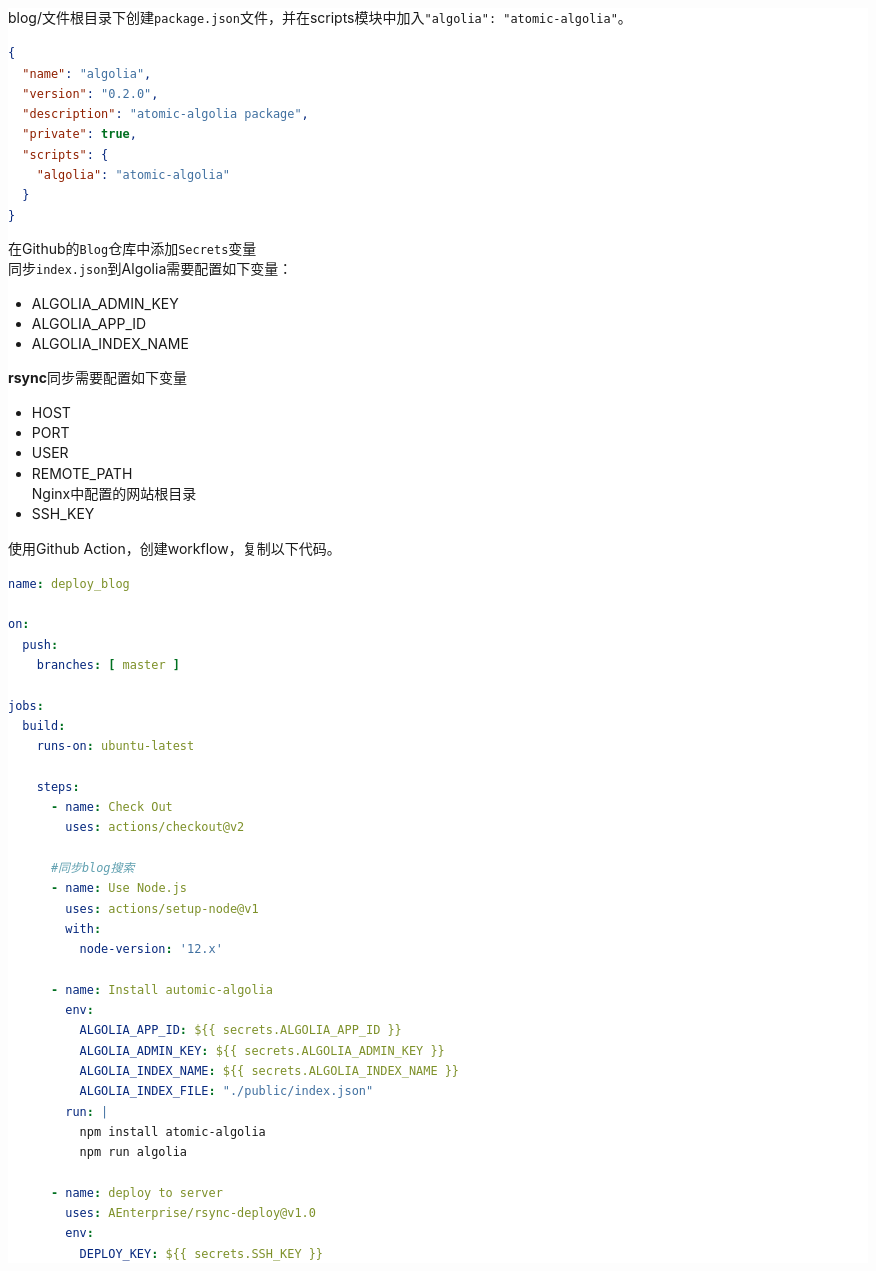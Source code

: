 blog/文件根目录下创建`package.json`文件，并在scripts模块中加入`"algolia": "atomic-algolia"`。  

```json
{
  "name": "algolia",
  "version": "0.2.0",
  "description": "atomic-algolia package",
  "private": true,
  "scripts": {
    "algolia": "atomic-algolia"
  }
}

```
在Github的`Blog`仓库中添加`Secrets`变量  
同步`index.json`到Algolia需要配置如下变量：

* ALGOLIA_ADMIN_KEY  
* ALGOLIA_APP_ID  
* ALGOLIA_INDEX_NAME  

**rsync**同步需要配置如下变量

* HOST  
* PORT
* USER
* REMOTE_PATH  
    Nginx中配置的网站根目录  
* SSH_KEY

使用Github Action，创建workflow，复制以下代码。
```yml
name: deploy_blog

on:
  push:
    branches: [ master ]

jobs:
  build:
    runs-on: ubuntu-latest
    
    steps:
      - name: Check Out
        uses: actions/checkout@v2

      #同步blog搜索
      - name: Use Node.js
        uses: actions/setup-node@v1
        with:
          node-version: '12.x'

      - name: Install automic-algolia
        env:
          ALGOLIA_APP_ID: ${{ secrets.ALGOLIA_APP_ID }}
          ALGOLIA_ADMIN_KEY: ${{ secrets.ALGOLIA_ADMIN_KEY }}
          ALGOLIA_INDEX_NAME: ${{ secrets.ALGOLIA_INDEX_NAME }}
          ALGOLIA_INDEX_FILE: "./public/index.json"
        run: | 
          npm install atomic-algolia
          npm run algolia

      - name: deploy to server
        uses: AEnterprise/rsync-deploy@v1.0
        env:
          DEPLOY_KEY: ${{ secrets.SSH_KEY }}
```